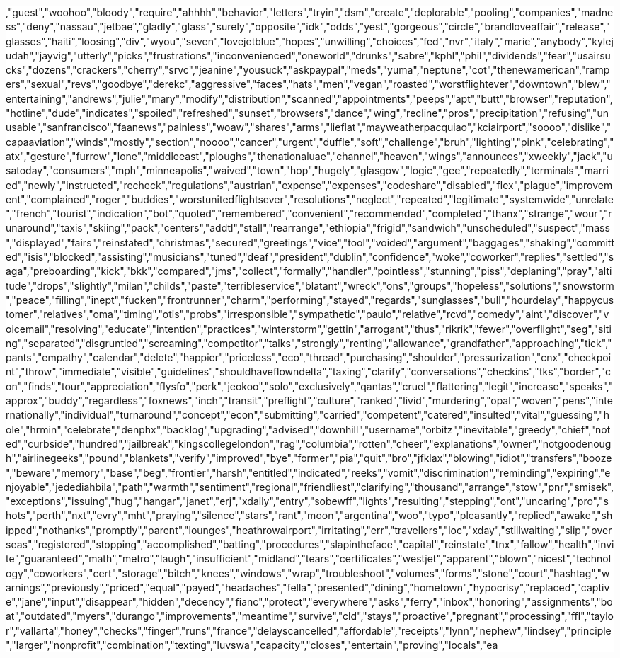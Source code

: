 ,"guest","woohoo","bloody","require","ahhhh","behavior","letters","tryin","dsm","create","deplorable","pooling","companies","madness","deny","nassau","jetbae","gladly","glass","surely","opposite","idk","odds","yest","gorgeous","circle","brandloveaffair","release","glasses","haiti","loosing","div","wyou","seven","lovejetblue","hopes","unwilling","choices","fed","nvr","italy","marie","anybody","kylejudah","jayvig","utterly","picks","frustrations","inconvenienced","oneworld","drunks","sabre","kphl","phil","dividends","fear","usairsucks","dozens","crackers","cherry","srvc","jeanine","yousuck","askpaypal","meds","yuma","neptune","cot","thenewamerican","rampers","sexual","revs","goodbye","derekc","aggressive","faces","hats","men","vegan","roasted","worstflightever","downtown","blew","entertaining","andrews","julie","mary","modify","distribution","scanned","appointments","peeps","apt","butt","browser","reputation","hotline","dude","indicates","spoiled","refreshed","sunset","browsers","dance","wing","recline","pros","precipitation","refusing","unusable","sanfrancisco","faanews","painless","woaw","shares","arms","lieflat","mayweatherpacquiao","kciairport","soooo","dislike","capaaviation","winds","mostly","section","noooo","cancer","urgent","duffle","soft","challenge","bruh","lighting","pink","celebrating","atx","gesture","furrow","lone","middleeast","ploughs","thenationaluae","channel","heaven","wings","announces","xweekly","jack","usatoday","consumers","mph","minneapolis","waived","town","hop","hugely","glasgow","logic","gee","repeatedly","terminals","married","newly","instructed","recheck","regulations","austrian","expense","expenses","codeshare","disabled","flex","plague","improvement","complained","roger","buddies","worstunitedflightsever","resolutions","neglect","repeated","legitimate","systemwide","unrelate","french","tourist","indication","bot","quoted","remembered","convenient","recommended","completed","thanx","strange","wour","runaround","taxis","skiing","pack","centers","addtl","stall","rearrange","ethiopia","frigid","sandwich","unscheduled","suspect","mass","displayed","fairs","reinstated","christmas","secured","greetings","vice","tool","voided","argument","baggages","shaking","committed","isis","blocked","assisting","musicians","tuned","deaf","president","dublin","confidence","woke","coworker","replies","settled","saga","preboarding","kick","bkk","compared","jms","collect","formally","handler","pointless","stunning","piss","deplaning","pray","altitude","drops","slightly","milan","childs","paste","terribleservice","blatant","wreck","ons","groups","hopeless","solutions","snowstorm","peace","filling","inept","fucken","frontrunner","charm","performing","stayed","regards","sunglasses","bull","hourdelay","happycustomer","relatives","oma","timing","otis","probs","irresponsible","sympathetic","paulo","relative","rcvd","comedy","aint","discover","voicemail","resolving","educate","intention","practices","winterstorm","gettin","arrogant","thus","rikrik","fewer","overflight","seg","siting","separated","disgruntled","screaming","competitor","talks","strongly","renting","allowance","grandfather","approaching","tick","pants","empathy","calendar","delete","happier","priceless","eco","thread","purchasing","shoulder","pressurization","cnx","checkpoint","throw","immediate","visible","guidelines","shouldhaveflowndelta","taxing","clarify","conversations","checkins","tks","border","con","finds","tour","appreciation","flysfo","perk","jeokoo","solo","exclusively","qantas","cruel","flattering","legit","increase","speaks","approx","buddy","regardless","foxnews","inch","transit","preflight","culture","ranked","livid","murdering","opal","woven","pens","internationally","individual","turnaround","concept","econ","submitting","carried","competent","catered","insulted","vital","guessing","hole","hrmin","celebrate","denphx","backlog","upgrading","advised","downhill","username","orbitz","inevitable","greedy","chief","noted","curbside","hundred","jailbreak","kingscollegelondon","rag","columbia","rotten","cheer","explanations","owner","notgoodenough","airlinegeeks","pound","blankets","verify","improved","bye","former","pia","quit","bro","jfklax","blowing","idiot","transfers","booze","beware","memory","base","beg","frontier","harsh","entitled","indicated","reeks","vomit","discrimination","reminding","expiring","enjoyable","jedediahbila","path","warmth","sentiment","regional","friendliest","clarifying","thousand","arrange","stow","pnr","smisek","exceptions","issuing","hug","hangar","janet","erj","xdaily","entry","sobewff","lights","resulting","stepping","ont","uncaring","pro","shots","perth","nxt","evry","mht","praying","silence","stars","rant","moon","argentina","woo","typo","pleasantly","replied","awake","shipped","nothanks","promptly","parent","lounges","heathrowairport","irritating","err","travellers","loc","xday","stillwaiting","slip","overseas","registered","stopping","accomplished","batting","procedures","slapintheface","capital","reinstate","tnx","fallow","health","invite","guaranteed","math","metro","laugh","insufficient","midland","tears","certificates","westjet","apparent","blown","nicest","technology","coworkers","cert","storage","bitch","knees","windows","wrap","troubleshoot","volumes","forms","stone","court","hashtag","warnings","previously","priced","equal","payed","headaches","fella","presented","dining","hometown","hypocrisy","replaced","captive","jane","input","disappear","hidden","decency","fianc","protect","everywhere","asks","ferry","inbox","honoring","assignments","boat","outdated","myers","durango","improvements","meantime","survive","cld","stays","proactive","pregnant","processing","ffl","taylor","vallarta","honey","checks","finger","runs","france","delayscancelled","affordable","receipts","lynn","nephew","lindsey","principle","larger","nonprofit","combination","texting","luvswa","capacity","closes","entertain","proving","locals","ea